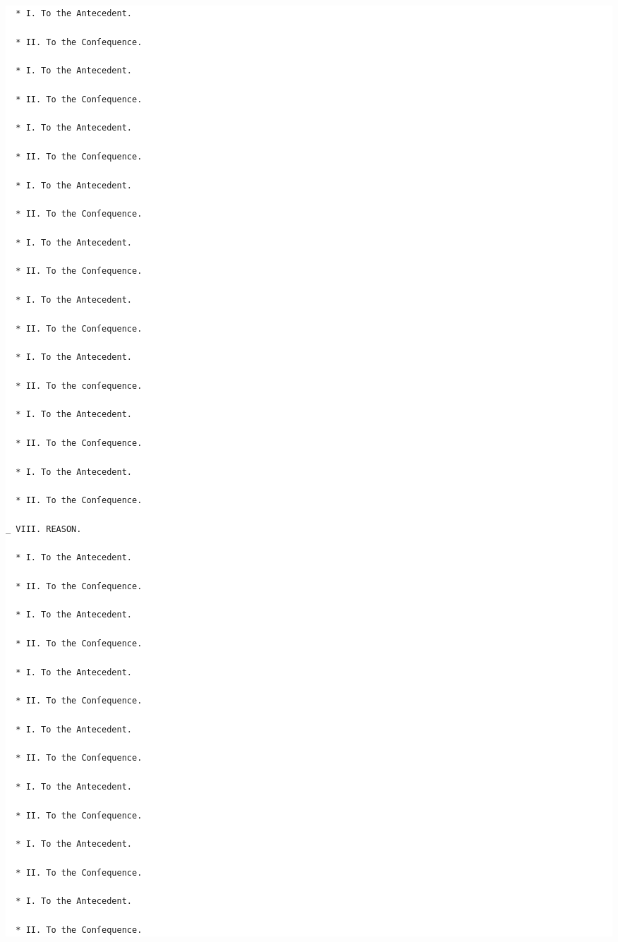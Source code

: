       * I. To the Antecedent.

      * II. To the Conſequence.

      * I. To the Antecedent.

      * II. To the Conſequence.

      * I. To the Antecedent.

      * II. To the Conſequence.

      * I. To the Antecedent.

      * II. To the Conſequence.

      * I. To the Antecedent.

      * II. To the Conſequence.

      * I. To the Antecedent.

      * II. To the Conſequence.

      * I. To the Antecedent.

      * II. To the conſequence.

      * I. To the Antecedent.

      * II. To the Conſequence.

      * I. To the Antecedent.

      * II. To the Conſequence.

    _ VIII. REASON.

      * I. To the Antecedent.

      * II. To the Conſequence.

      * I. To the Antecedent.

      * II. To the Conſequence.

      * I. To the Antecedent.

      * II. To the Conſequence.

      * I. To the Antecedent.

      * II. To the Conſequence.

      * I. To the Antecedent.

      * II. To the Conſequence.

      * I. To the Antecedent.

      * II. To the Conſequence.

      * I. To the Antecedent.

      * II. To the Conſequence.
